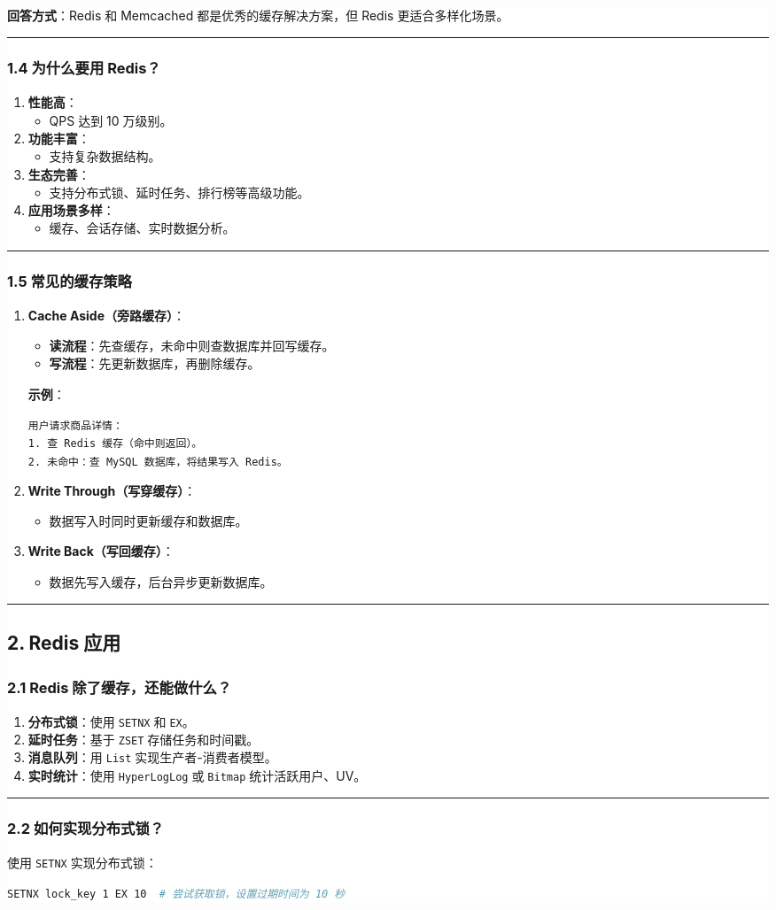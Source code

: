 **回答方式**：Redis 和 Memcached 都是优秀的缓存解决方案，但 Redis 更适合多样化场景。

---

### **1.4 为什么要用 Redis？**
1. **性能高**：
    - QPS 达到 10 万级别。
2. **功能丰富**：
    - 支持复杂数据结构。
3. **生态完善**：
    - 支持分布式锁、延时任务、排行榜等高级功能。
4. **应用场景多样**：
    - 缓存、会话存储、实时数据分析。

---

### **1.5 常见的缓存策略**
1. **Cache Aside（旁路缓存）**：
    - **读流程**：先查缓存，未命中则查数据库并回写缓存。
    - **写流程**：先更新数据库，再删除缓存。

   **示例**：
   ```plaintext
   用户请求商品详情：
   1. 查 Redis 缓存（命中则返回）。
   2. 未命中：查 MySQL 数据库，将结果写入 Redis。
   ```

2. **Write Through（写穿缓存）**：
    - 数据写入时同时更新缓存和数据库。

3. **Write Back（写回缓存）**：
    - 数据先写入缓存，后台异步更新数据库。

---

## **2. Redis 应用**

### **2.1 Redis 除了缓存，还能做什么？**
1. **分布式锁**：使用 `SETNX` 和 `EX`。
2. **延时任务**：基于 `ZSET` 存储任务和时间戳。
3. **消息队列**：用 `List` 实现生产者-消费者模型。
4. **实时统计**：使用 `HyperLogLog` 或 `Bitmap` 统计活跃用户、UV。

---

### **2.2 如何实现分布式锁？**

使用 `SETNX` 实现分布式锁：
```bash
SETNX lock_key 1 EX 10  # 尝试获取锁，设置过期时间为 10 秒
```
